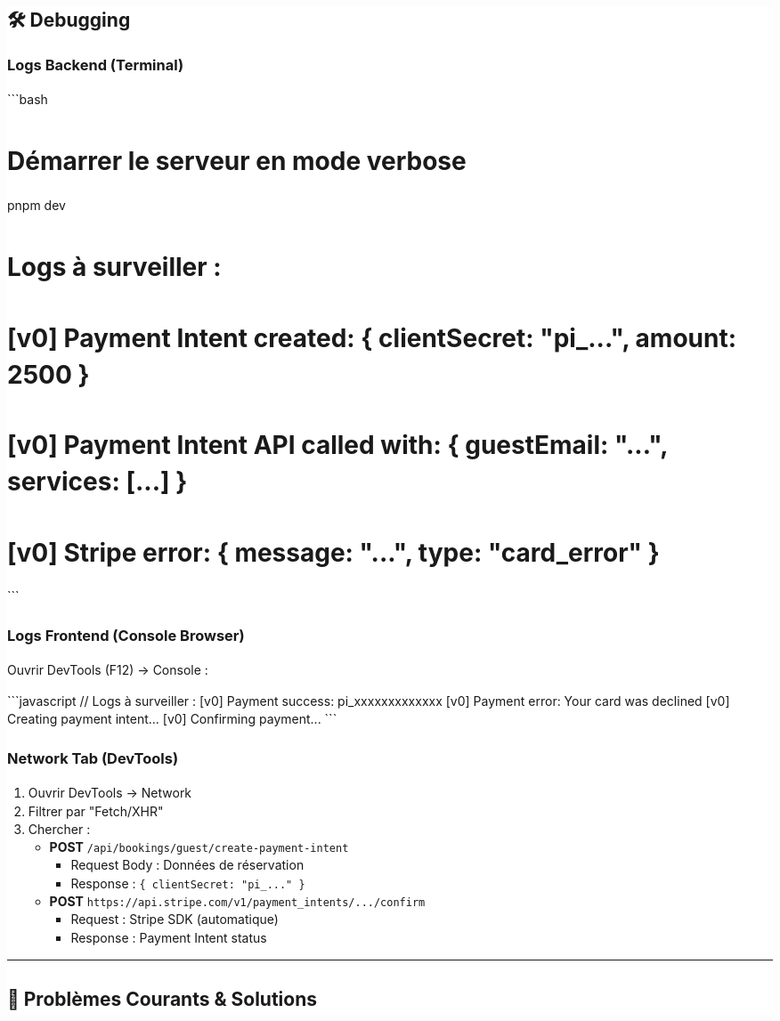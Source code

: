 
## 🛠️ Debugging

### Logs Backend (Terminal)

\`\`\`bash
# Démarrer le serveur en mode verbose
pnpm dev

# Logs à surveiller :
# [v0] Payment Intent created: { clientSecret: "pi_...", amount: 2500 }
# [v0] Payment Intent API called with: { guestEmail: "...", services: [...] }
# [v0] Stripe error: { message: "...", type: "card_error" }
\`\`\`

### Logs Frontend (Console Browser)

Ouvrir DevTools (F12) → Console :

\`\`\`javascript
// Logs à surveiller :
[v0] Payment success: pi_xxxxxxxxxxxxx
[v0] Payment error: Your card was declined
[v0] Creating payment intent...
[v0] Confirming payment...
\`\`\`

### Network Tab (DevTools)

1. Ouvrir DevTools → Network
2. Filtrer par "Fetch/XHR"
3. Chercher :
   - **POST** `/api/bookings/guest/create-payment-intent`
     - Request Body : Données de réservation
     - Response : `{ clientSecret: "pi_..." }`
   - **POST** `https://api.stripe.com/v1/payment_intents/.../confirm`
     - Request : Stripe SDK (automatique)
     - Response : Payment Intent status

---

## 🐛 Problèmes Courants & Solutions
